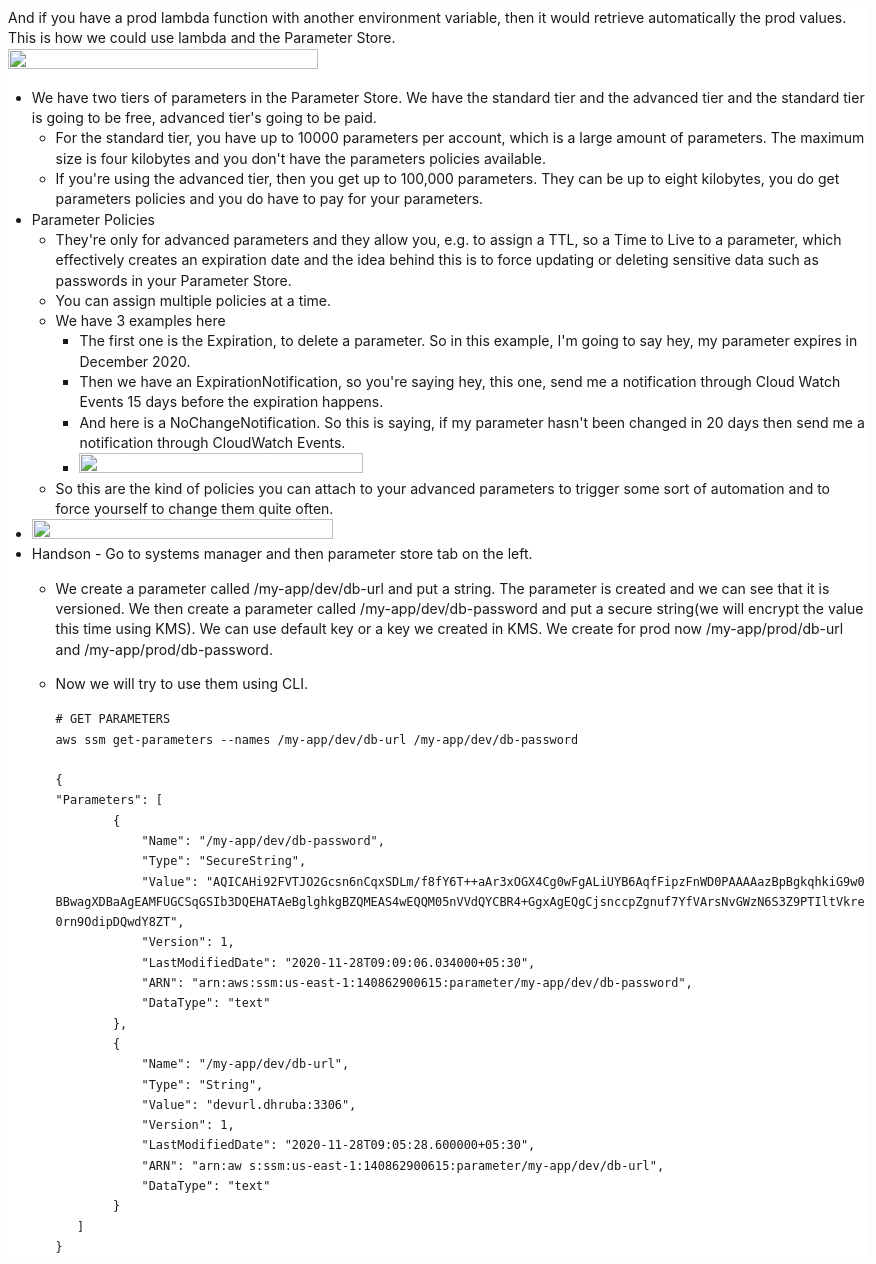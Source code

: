   And if you have a prod lambda function with another environment variable, then it would retrieve automatically the prod values. This is how we could use lambda and the Parameter Store.
  <img src="https://raw.githubusercontent.com/dhrub123/AWS/master/SECURITY/images/LAM.png" width="60%" height="60%"/>
+ We have two tiers of parameters in the Parameter Store. We have the standard tier and the advanced tier and the standard tier is going to be free, advanced tier's going to be paid.
	+ For the standard tier, you have up to 10000 parameters per account, which is a large amount of parameters. The maximum size is four kilobytes and you don't have the parameters policies available.
	+ If you're using the advanced tier, then you get up to 100,000 parameters. They can be up to eight kilobytes, you do get parameters policies and you do have to pay for your parameters.
+ Parameter Policies
	+ They're only for advanced parameters and they allow you, e.g. to assign a TTL, so a Time to Live to a parameter, which effectively creates an expiration date and the idea behind this is to 
	  force updating or deleting sensitive data such as passwords in your Parameter Store.
	+ You can assign multiple policies at a time.
	+ We have 3 examples here
		+ The first one is the Expiration, to delete a parameter. So in this example, I'm going to say hey, my parameter expires in December 2020.
		+ Then we have an ExpirationNotification, so you're saying hey, this one, send me a notification through Cloud Watch Events 15 days before the expiration happens.
		+ And here is a NoChangeNotification. So this is saying, if my parameter hasn't been changed in 20 days then send me a notification through CloudWatch Events.
		+ <img src="https://raw.githubusercontent.com/dhrub123/AWS/master/SECURITY/images/PP.png" width="60%" height="60%"/>
	+ So this are the kind of policies you can attach to your advanced parameters to trigger some sort of automation and to force yourself to change them quite often.
+ <img src="https://raw.githubusercontent.com/dhrub123/AWS/master/SECURITY/images/PS.png" width="60%" height="60%"/>
+ Handson - Go to systems manager and then parameter store tab on the left.
  + We create a parameter called /my-app/dev/db-url and put a string. The parameter is created and we can see that it is versioned. 
  	We then create a parameter called /my-app/dev/db-password and put a secure string(we will encrypt the value this time using KMS). We can use default key or a key we created in KMS.
  	We create for prod now /my-app/prod/db-url and /my-app/prod/db-password.
  + Now we will try to use them using CLI.

    ```
    # GET PARAMETERS
	aws ssm get-parameters --names /my-app/dev/db-url /my-app/dev/db-password

	{
    "Parameters": [
	        {
	            "Name": "/my-app/dev/db-password",
	            "Type": "SecureString",
	            "Value": "AQICAHi92FVTJO2Gcsn6nCqxSDLm/f8fY6T++aAr3xOGX4Cg0wFgALiUYB6AqfFipzFnWD0PAAAAazBpBgkqhkiG9w0BBwagXDBaAgEAMFUGCSqGSIb3DQEHATAeBglghkgBZQMEAS4wEQQM05nVVdQYCBR4+GgxAgEQgCjsnccpZgnuf7YfVArsNvGWzN6S3Z9PTIltVkre0rn9OdipDQwdY8ZT",
	            "Version": 1,
	            "LastModifiedDate": "2020-11-28T09:09:06.034000+05:30",
	            "ARN": "arn:aws:ssm:us-east-1:140862900615:parameter/my-app/dev/db-password",
	            "DataType": "text"
	        },
	        {
	            "Name": "/my-app/dev/db-url",
	            "Type": "String",
	            "Value": "devurl.dhruba:3306",
	            "Version": 1,
	            "LastModifiedDate": "2020-11-28T09:05:28.600000+05:30",
	            "ARN": "arn:aw s:ssm:us-east-1:140862900615:parameter/my-app/dev/db-url",
	            "DataType": "text"
	        }
       ]
    }